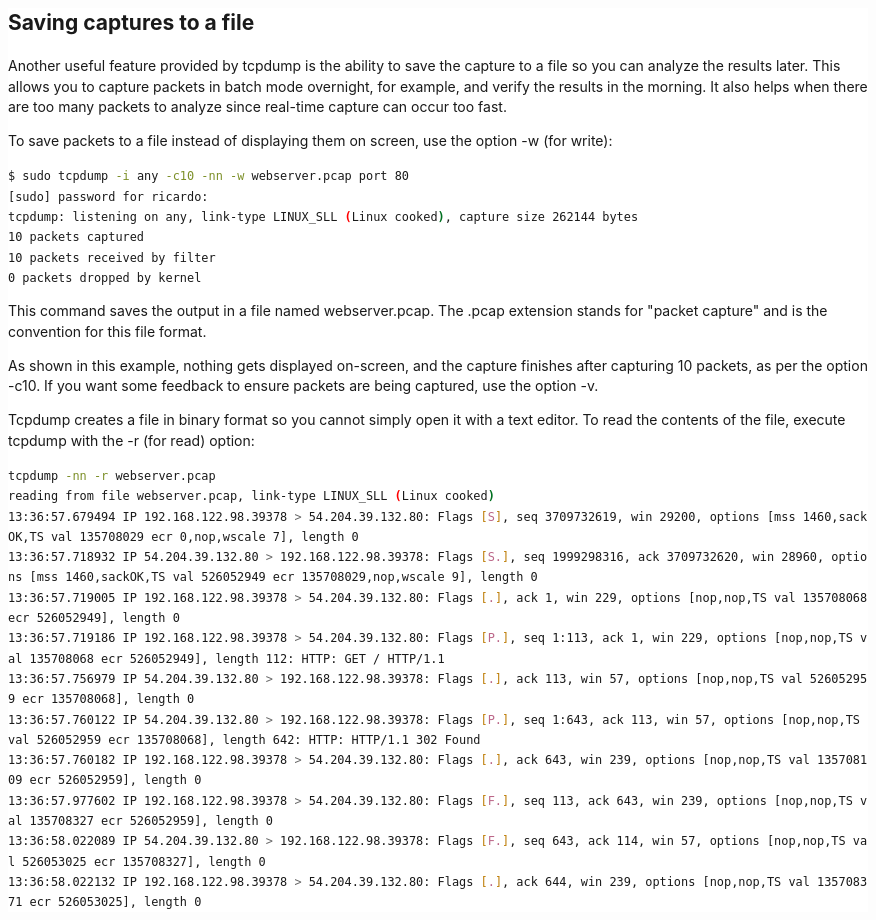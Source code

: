 ## Saving captures to a file

Another useful feature provided by tcpdump is the ability to save the capture to a file so you can analyze the results later. This allows you to capture packets in batch mode overnight, for example, and verify the results in the morning. It also helps when there are too many packets to analyze since real-time capture can occur too fast.

To save packets to a file instead of displaying them on screen, use the option -w (for write):

```bash
$ sudo tcpdump -i any -c10 -nn -w webserver.pcap port 80
[sudo] password for ricardo:
tcpdump: listening on any, link-type LINUX_SLL (Linux cooked), capture size 262144 bytes
10 packets captured
10 packets received by filter
0 packets dropped by kernel
```

This command saves the output in a file named webserver.pcap. The .pcap extension stands for "packet capture" and is the convention for this file format.

As shown in this example, nothing gets displayed on-screen, and the capture finishes after capturing 10 packets, as per the option -c10. If you want some feedback to ensure packets are being captured, use the option -v.

Tcpdump creates a file in binary format so you cannot simply open it with a text editor. To read the contents of the file, execute tcpdump with the -r (for read) option:

```bash
tcpdump -nn -r webserver.pcap
reading from file webserver.pcap, link-type LINUX_SLL (Linux cooked)
13:36:57.679494 IP 192.168.122.98.39378 > 54.204.39.132.80: Flags [S], seq 3709732619, win 29200, options [mss 1460,sackOK,TS val 135708029 ecr 0,nop,wscale 7], length 0
13:36:57.718932 IP 54.204.39.132.80 > 192.168.122.98.39378: Flags [S.], seq 1999298316, ack 3709732620, win 28960, options [mss 1460,sackOK,TS val 526052949 ecr 135708029,nop,wscale 9], length 0
13:36:57.719005 IP 192.168.122.98.39378 > 54.204.39.132.80: Flags [.], ack 1, win 229, options [nop,nop,TS val 135708068 ecr 526052949], length 0
13:36:57.719186 IP 192.168.122.98.39378 > 54.204.39.132.80: Flags [P.], seq 1:113, ack 1, win 229, options [nop,nop,TS val 135708068 ecr 526052949], length 112: HTTP: GET / HTTP/1.1
13:36:57.756979 IP 54.204.39.132.80 > 192.168.122.98.39378: Flags [.], ack 113, win 57, options [nop,nop,TS val 526052959 ecr 135708068], length 0
13:36:57.760122 IP 54.204.39.132.80 > 192.168.122.98.39378: Flags [P.], seq 1:643, ack 113, win 57, options [nop,nop,TS val 526052959 ecr 135708068], length 642: HTTP: HTTP/1.1 302 Found
13:36:57.760182 IP 192.168.122.98.39378 > 54.204.39.132.80: Flags [.], ack 643, win 239, options [nop,nop,TS val 135708109 ecr 526052959], length 0
13:36:57.977602 IP 192.168.122.98.39378 > 54.204.39.132.80: Flags [F.], seq 113, ack 643, win 239, options [nop,nop,TS val 135708327 ecr 526052959], length 0
13:36:58.022089 IP 54.204.39.132.80 > 192.168.122.98.39378: Flags [F.], seq 643, ack 114, win 57, options [nop,nop,TS val 526053025 ecr 135708327], length 0
13:36:58.022132 IP 192.168.122.98.39378 > 54.204.39.132.80: Flags [.], ack 644, win 239, options [nop,nop,TS val 135708371 ecr 526053025], length 0

```
